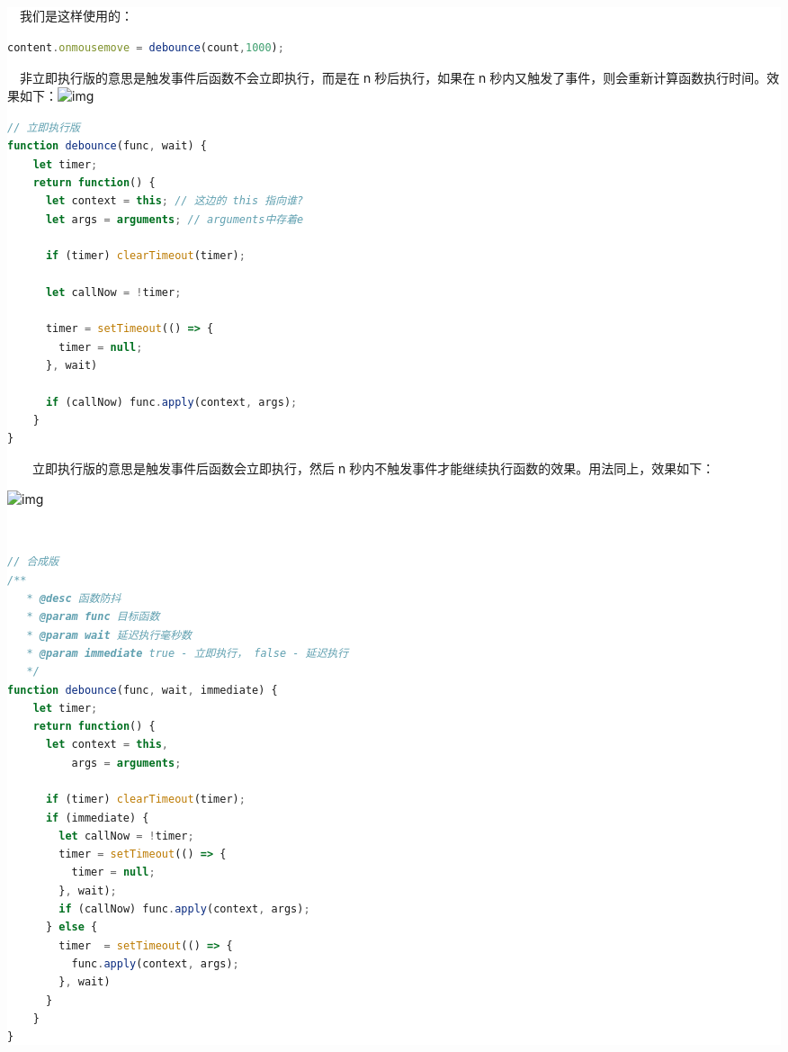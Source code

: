  　我们是这样使用的：

```js
content.onmousemove = debounce(count,1000);
```

 　非立即执行版的意思是触发事件后函数不会立即执行，而是在 n 秒后执行，如果在 n 秒内又触发了事件，则会重新计算函数执行时间。效果如下：![img](https://gitee.com/bitbw/my-gallery/raw/master/img/20211114161011.png)

 

```js
// 立即执行版
function debounce(func, wait) {
    let timer;
    return function() {
      let context = this; // 这边的 this 指向谁?
      let args = arguments; // arguments中存着e
 
      if (timer) clearTimeout(timer);
 
      let callNow = !timer;
 
      timer = setTimeout(() => {
        timer = null;
      }, wait)
 
      if (callNow) func.apply(context, args);
    }
}
```

　　立即执行版的意思是触发事件后函数会立即执行，然后 n 秒内不触发事件才能继续执行函数的效果。用法同上，效果如下：

![img](https://gitee.com/bitbw/my-gallery/raw/master/img/1230971-20190507190345433-818771737.png)

　　

```js
// 合成版
/**
   * @desc 函数防抖
   * @param func 目标函数
   * @param wait 延迟执行毫秒数
   * @param immediate true - 立即执行， false - 延迟执行
   */
function debounce(func, wait, immediate) {
    let timer;
    return function() {
      let context = this,
          args = arguments;
           
      if (timer) clearTimeout(timer);
      if (immediate) {
        let callNow = !timer;
        timer = setTimeout(() => {
          timer = null;
        }, wait);
        if (callNow) func.apply(context, args);
      } else {
        timer  = setTimeout(() => {
          func.apply(context, args);
        }, wait)
      }
    }
}
```
